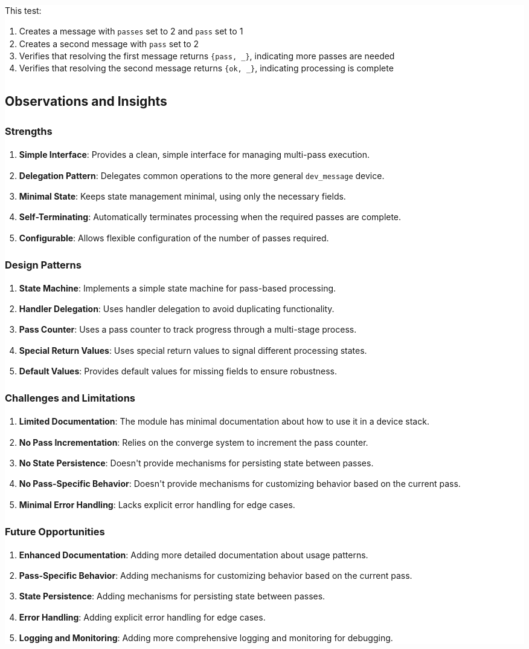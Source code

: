This test:
1. Creates a message with `passes` set to 2 and `pass` set to 1
2. Creates a second message with `pass` set to 2
3. Verifies that resolving the first message returns `{pass, _}`, indicating more passes are needed
4. Verifies that resolving the second message returns `{ok, _}`, indicating processing is complete

## Observations and Insights

### Strengths

1. **Simple Interface**: Provides a clean, simple interface for managing multi-pass execution.

2. **Delegation Pattern**: Delegates common operations to the more general `dev_message` device.

3. **Minimal State**: Keeps state management minimal, using only the necessary fields.

4. **Self-Terminating**: Automatically terminates processing when the required passes are complete.

5. **Configurable**: Allows flexible configuration of the number of passes required.

### Design Patterns

1. **State Machine**: Implements a simple state machine for pass-based processing.

2. **Handler Delegation**: Uses handler delegation to avoid duplicating functionality.

3. **Pass Counter**: Uses a pass counter to track progress through a multi-stage process.

4. **Special Return Values**: Uses special return values to signal different processing states.

5. **Default Values**: Provides default values for missing fields to ensure robustness.

### Challenges and Limitations

1. **Limited Documentation**: The module has minimal documentation about how to use it in a device stack.

2. **No Pass Incrementation**: Relies on the converge system to increment the pass counter.

3. **No State Persistence**: Doesn't provide mechanisms for persisting state between passes.

4. **No Pass-Specific Behavior**: Doesn't provide mechanisms for customizing behavior based on the current pass.

5. **Minimal Error Handling**: Lacks explicit error handling for edge cases.

### Future Opportunities

1. **Enhanced Documentation**: Adding more detailed documentation about usage patterns.

2. **Pass-Specific Behavior**: Adding mechanisms for customizing behavior based on the current pass.

3. **State Persistence**: Adding mechanisms for persisting state between passes.

4. **Error Handling**: Adding explicit error handling for edge cases.

5. **Logging and Monitoring**: Adding more comprehensive logging and monitoring for debugging.
